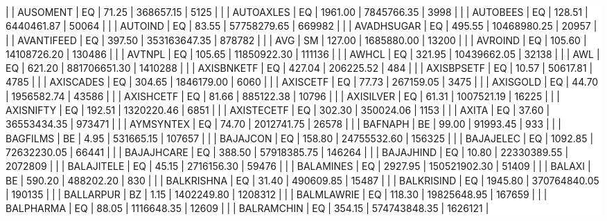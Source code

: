 |  | AUSOMENT | EQ | 71.25 | 368657.15 | 5125 |
|  | AUTOAXLES | EQ | 1961.00 | 7845766.35 | 3998 |
|  | AUTOBEES | EQ | 128.51 | 6440461.87 | 50064 |
|  | AUTOIND | EQ | 83.55 | 57758279.65 | 669982 |
|  | AVADHSUGAR | EQ | 495.55 | 10468980.25 | 20957 |
|  | AVANTIFEED | EQ | 397.50 | 353163647.35 | 878782 |
|  | AVG | SM | 127.00 | 1685880.00 | 13200 |
|  | AVROIND | EQ | 105.60 | 14108726.20 | 130486 |
|  | AVTNPL | EQ | 105.65 | 11850922.30 | 111136 |
|  | AWHCL | EQ | 321.95 | 10439662.05 | 32138 |
|  | AWL | EQ | 621.20 | 881706651.30 | 1410288 |
|  | AXISBNKETF | EQ | 427.04 | 206225.52 | 484 |
|  | AXISBPSETF | EQ | 10.57 | 50617.81 | 4785 |
|  | AXISCADES | EQ | 304.65 | 1846179.00 | 6060 |
|  | AXISCETF | EQ | 77.73 | 267159.05 | 3475 |
|  | AXISGOLD | EQ | 44.70 | 1956582.74 | 43586 |
|  | AXISHCETF | EQ | 81.66 | 885122.38 | 10796 |
|  | AXISILVER | EQ | 61.31 | 1007521.19 | 16225 |
|  | AXISNIFTY | EQ | 192.51 | 1320220.46 | 6851 |
|  | AXISTECETF | EQ | 302.30 | 350024.06 | 1153 |
|  | AXITA | EQ | 37.60 | 36553434.35 | 973471 |
|  | AYMSYNTEX | EQ | 74.70 | 2012741.75 | 26578 |
|  | BAFNAPH | BE | 99.00 | 91993.45 | 933 |
|  | BAGFILMS | BE | 4.95 | 531665.15 | 107657 |
|  | BAJAJCON | EQ | 158.80 | 24755532.60 | 156325 |
|  | BAJAJELEC | EQ | 1092.85 | 72632230.05 | 66441 |
|  | BAJAJHCARE | EQ | 388.50 | 57918385.75 | 146264 |
|  | BAJAJHIND | EQ | 10.80 | 22330389.55 | 2072809 |
|  | BALAJITELE | EQ | 45.15 | 2716156.30 | 59476 |
|  | BALAMINES | EQ | 2927.95 | 150521902.30 | 51409 |
|  | BALAXI | BE | 590.20 | 488202.20 | 830 |
|  | BALKRISHNA | EQ | 31.40 | 490609.85 | 15487 |
|  | BALKRISIND | EQ | 1945.80 | 370764840.05 | 190135 |
|  | BALLARPUR | BZ | 1.15 | 1402249.80 | 1208312 |
|  | BALMLAWRIE | EQ | 118.30 | 19825648.95 | 167659 |
|  | BALPHARMA | EQ | 88.05 | 1116648.35 | 12609 |
|  | BALRAMCHIN | EQ | 354.15 | 574743848.35 | 1626121 |